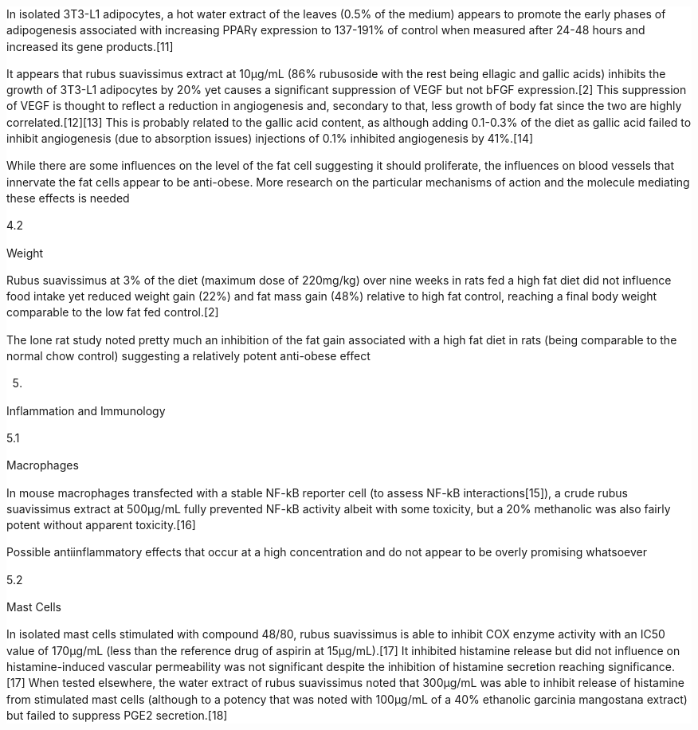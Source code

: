 In isolated 3T3\-L1 adipocytes, a hot water extract of the leaves (0\.5% of the medium) appears to promote the early phases of adipogenesis associated with increasing PPARγ expression to 137\-191% of control when measured after 24\-48 hours and increased its gene products.\[11]

It appears that rubus suavissimus extract at 10μg/mL (86% rubusoside with the rest being ellagic and gallic acids) inhibits the growth of 3T3\-L1 adipocytes by 20% yet causes a significant suppression of VEGF but not bFGF expression.\[2] This suppression of VEGF is thought to reflect a reduction in angiogenesis and, secondary to that, less growth of body fat since the two are highly correlated.\[12]\[13] This is probably related to the gallic acid content, as although adding 0\.1\-0\.3% of the diet as gallic acid failed to inhibit angiogenesis (due to absorption issues) injections of 0\.1% inhibited angiogenesis by 41%.\[14]


While there are some influences on the level of the fat cell suggesting it should proliferate, the influences on blood vessels that innervate the fat cells appear to be anti\-obese. More research on the particular mechanisms of action and the molecule mediating these effects is needed


4.2

Weight

Rubus suavissimus at 3% of the diet (maximum dose of 220mg/kg) over nine weeks in rats fed a high fat diet did not influence food intake yet reduced weight gain (22%) and fat mass gain (48%) relative to high fat control, reaching a final body weight comparable to the low fat fed control.\[2]


The lone rat study noted pretty much an inhibition of the fat gain associated with a high fat diet in rats (being comparable to the normal chow control) suggesting a relatively potent anti\-obese effect


5.

Inflammation and Immunology

5.1

Macrophages

In mouse macrophages transfected with a stable NF\-kB reporter cell (to assess NF\-kB interactions\[15]), a crude rubus suavissimus extract at 500µg/mL fully prevented NF\-kB activity albeit with some toxicity, but a 20% methanolic was also fairly potent without apparent toxicity.\[16]


Possible antiinflammatory effects that occur at a high concentration and do not appear to be overly promising whatsoever


5.2

Mast Cells

In isolated mast cells stimulated with compound 48/80, rubus suavissimus is able to inhibit COX enzyme activity with an IC50 value of 170μg/mL (less than the reference drug of aspirin at 15μg/mL).\[17] It inhibited histamine release but did not influence on histamine\-induced vascular permeability was not significant despite the inhibition of histamine secretion reaching significance.\[17] When tested elsewhere, the water extract of rubus suavissimus noted that 300μg/mL was able to inhibit release of histamine from stimulated mast cells (although to a potency that was noted with 100μg/mL of a 40% ethanolic garcinia mangostana extract) but failed to suppress PGE2 secretion.\[18]
